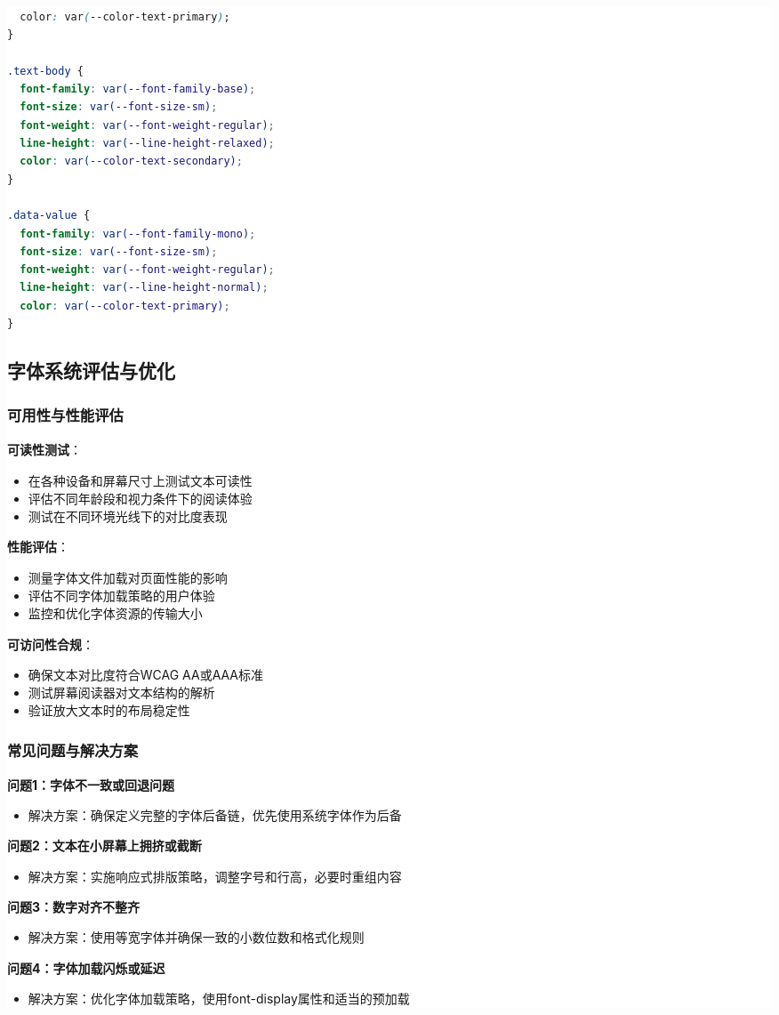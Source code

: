 ```css
  color: var(--color-text-primary);
}

.text-body {
  font-family: var(--font-family-base);
  font-size: var(--font-size-sm);
  font-weight: var(--font-weight-regular);
  line-height: var(--line-height-relaxed);
  color: var(--color-text-secondary);
}

.data-value {
  font-family: var(--font-family-mono);
  font-size: var(--font-size-sm);
  font-weight: var(--font-weight-regular);
  line-height: var(--line-height-normal);
  color: var(--color-text-primary);
}
```

## 字体系统评估与优化

### 可用性与性能评估

**可读性测试**：
- 在各种设备和屏幕尺寸上测试文本可读性
- 评估不同年龄段和视力条件下的阅读体验
- 测试在不同环境光线下的对比度表现

**性能评估**：
- 测量字体文件加载对页面性能的影响
- 评估不同字体加载策略的用户体验
- 监控和优化字体资源的传输大小

**可访问性合规**：
- 确保文本对比度符合WCAG AA或AAA标准
- 测试屏幕阅读器对文本结构的解析
- 验证放大文本时的布局稳定性

### 常见问题与解决方案

**问题1：字体不一致或回退问题**
- 解决方案：确保定义完整的字体后备链，优先使用系统字体作为后备

**问题2：文本在小屏幕上拥挤或截断**
- 解决方案：实施响应式排版策略，调整字号和行高，必要时重组内容

**问题3：数字对齐不整齐**
- 解决方案：使用等宽字体并确保一致的小数位数和格式化规则

**问题4：字体加载闪烁或延迟**
- 解决方案：优化字体加载策略，使用font-display属性和适当的预加载
